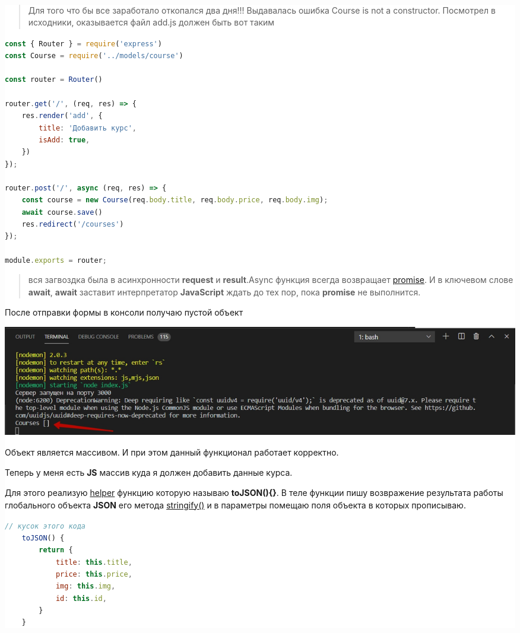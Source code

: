 
> Для того что бы все заработало откопался два дня!!! Выдавалась ошибка Course is not a constructor. Посмотрел в исходники, оказывается файл add.js должен быть вот таким

```js
const { Router } = require('express')
const Course = require('../models/course')

const router = Router()

router.get('/', (req, res) => {
    res.render('add', {
        title: 'Добавить курс',
        isAdd: true,
    })
});

router.post('/', async (req, res) => {
    const course = new Course(req.body.title, req.body.price, req.body.img);
    await course.save()
    res.redirect('/courses')
});

module.exports = router;
```

> вся загвоздка была в асинхронности **request** и **result**.Async функция всегда возвращает [promise](https://learn.javascript.ru/promise-basics). И в ключевом слове **await**, **await** заставит интерпретатор **JavaScript** ждать до тех пор, пока **promise** не выполнится.

После отправки формы в консоли получаю пустой объект

![](img/057.jpg)

Объект является массивом. И при этом данный функционал работает корректно.

Теперь у меня есть **JS** массив куда я должен добавить данные курса. 

Для этого реализую [helper](https://learn.javascript.ru/templates) функцию которую называю **toJSON(){}**. 
В теле функции пишу возвражение результата работы глобального объекта **JSON** его метода [stringify()](https://developer.mozilla.org/ru/docs/Web/JavaScript/Reference/Global_Objects/JSON/stringify) и в параметры помещаю поля объекта в которых прописываю.

```js
// кусок этого кода
    toJSON() {
        return {
            title: this.title,
            price: this.price,
            img: this.img,
            id: this.id,
        }
    }
```
